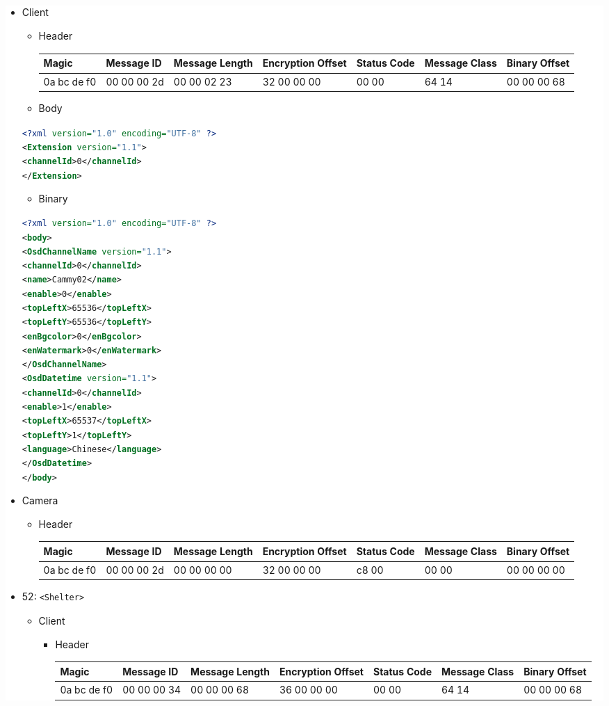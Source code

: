   - Client

    - Header

        |    Magic     |  Message ID  | Message Length | Encryption Offset |    Status Code    | Message Class | Binary Offset |
        |--------------|--------------|----------------|-------------------|-------------------|---------------|---------------|
        | 0a bc de f0  | 00 00 00 2d  |  00 00 02 23   |    32 00 00 00    |       00 00       |     64 14     |  00 00 00 68  |

    - Body

    ```xml
    <?xml version="1.0" encoding="UTF-8" ?>
    <Extension version="1.1">
    <channelId>0</channelId>
    </Extension>
    ```

    - Binary

    ```xml
    <?xml version="1.0" encoding="UTF-8" ?>
    <body>
    <OsdChannelName version="1.1">
    <channelId>0</channelId>
    <name>Cammy02</name>
    <enable>0</enable>
    <topLeftX>65536</topLeftX>
    <topLeftY>65536</topLeftY>
    <enBgcolor>0</enBgcolor>
    <enWatermark>0</enWatermark>
    </OsdChannelName>
    <OsdDatetime version="1.1">
    <channelId>0</channelId>
    <enable>1</enable>
    <topLeftX>65537</topLeftX>
    <topLeftY>1</topLeftY>
    <language>Chinese</language>
    </OsdDatetime>
    </body>
    ```

  - Camera

    - Header

        |    Magic     |  Message ID  | Message Length | Encryption Offset |    Status Code    | Message Class | Binary Offset |
        |--------------|--------------|----------------|-------------------|-------------------|---------------|---------------|
        | 0a bc de f0  | 00 00 00 2d  |  00 00 00 00   |    32 00 00 00    |       c8 00       |     00 00     |  00 00 00 00  |

- 52: `<Shelter>`

  - Client

    - Header

        |    Magic     |  Message ID  | Message Length | Encryption Offset |    Status Code    | Message Class | Binary Offset |
        |--------------|--------------|----------------|-------------------|-------------------|---------------|---------------|
        | 0a bc de f0  | 00 00 00 34  |  00 00 00 68   |    36 00 00 00    |       00 00       |     64 14     |  00 00 00 68  |
